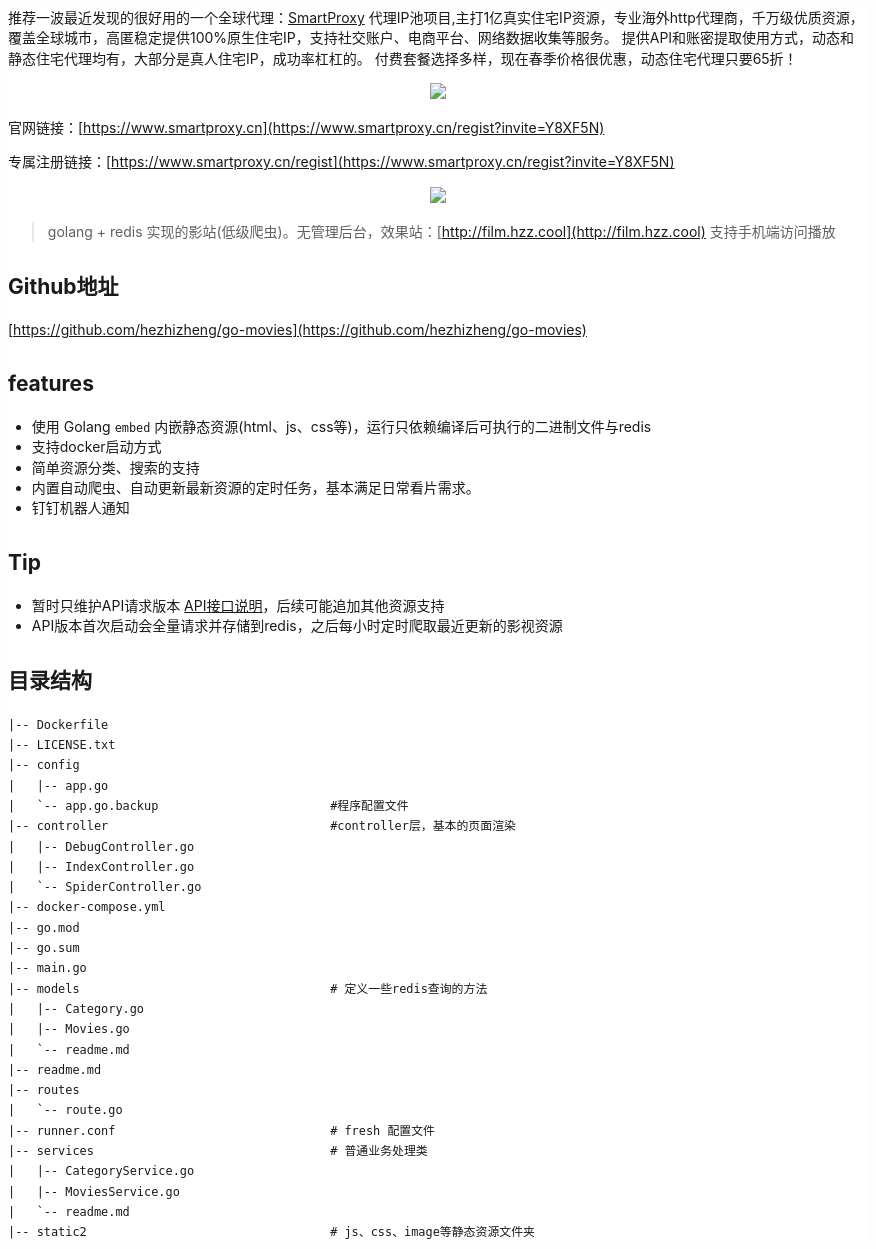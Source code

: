 推荐一波最近发现的很好用的一个全球代理：[SmartProxy](https://www.smartproxy.cn/regist?invite=Y8XF5N)
代理IP池项目,主打1亿真实住宅IP资源，专业海外http代理商，千万级优质资源，覆盖全球城市，高匿稳定提供100%原生住宅IP，支持社交账户、电商平台、网络数据收集等服务。
提供API和账密提取使用方式，动态和静态住宅代理均有，大部分是真人住宅IP，成功率杠杠的。
付费套餐选择多样，现在春季价格很优惠，动态住宅代理只要65折！

<div align=center>
   <img src="https://user-images.githubusercontent.com/29977021/228770306-6c5d0b8a-c381-4be3-b500-e43fc47298b3.png" width="400px">
</div>

官网链接：[https://www.smartproxy.cn](https://www.smartproxy.cn/regist?invite=Y8XF5N)

专属注册链接：[https://www.smartproxy.cn/regist](https://www.smartproxy.cn/regist?invite=Y8XF5N)


<p align="center">
<img src="https://cdn.jsdelivr.net/gh/hezhizheng/static-image-hosting@main/image-hosting/20211124102659_GRITHQADFCQQUIUN.png">
</p>

> golang + redis 实现的影站(低级爬虫)。无管理后台，效果站：[http://film.hzz.cool](http://film.hzz.cool) 支持手机端访问播放

## Github地址
[https://github.com/hezhizheng/go-movies](https://github.com/hezhizheng/go-movies)

## features
- 使用 Golang `embed` 内嵌静态资源(html、js、css等)，运行只依赖编译后可执行的二进制文件与redis
- 支持docker启动方式
- 简单资源分类、搜索的支持
- 内置自动爬虫、自动更新最新资源的定时任务，基本满足日常看片需求。
- 钉钉机器人通知

## Tip
- 暂时只维护API请求版本 [API接口说明](https://help.tiankongapi.com/)，后续可能追加其他资源支持
- API版本首次启动会全量请求并存储到redis，之后每小时定时爬取最近更新的影视资源

## 目录结构

```
|-- Dockerfile
|-- LICENSE.txt
|-- config
|   |-- app.go
|   `-- app.go.backup                        #程序配置文件
|-- controller                               #controller层，基本的页面渲染
|   |-- DebugController.go
|   |-- IndexController.go
|   `-- SpiderController.go
|-- docker-compose.yml
|-- go.mod
|-- go.sum
|-- main.go
|-- models                                   # 定义一些redis查询的方法
|   |-- Category.go
|   |-- Movies.go
|   `-- readme.md
|-- readme.md
|-- routes
|   `-- route.go
|-- runner.conf                              # fresh 配置文件
|-- services                                 # 普通业务处理类
|   |-- CategoryService.go
|   |-- MoviesService.go
|   `-- readme.md
|-- static2                                  # js、css、image等静态资源文件夹
```